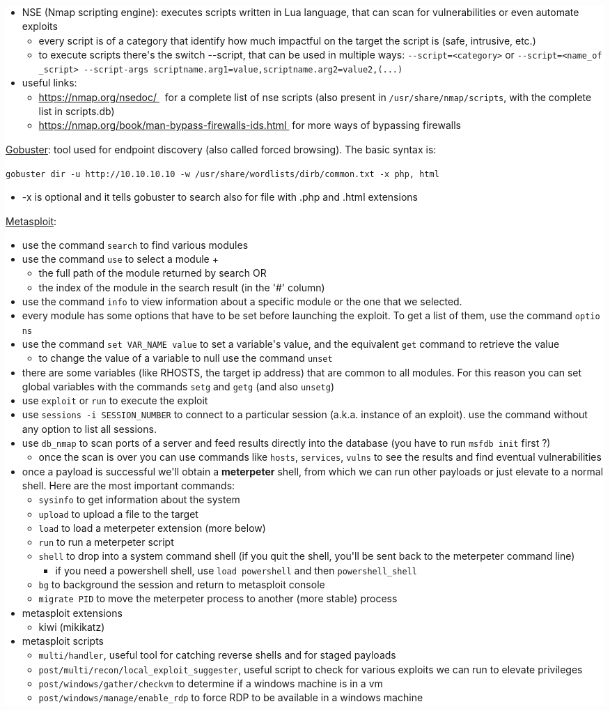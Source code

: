 - NSE (Nmap scripting engine): executes scripts written in Lua language, that can scan for vulnerabilities or even automate exploits
    - every script is of a category that identify how much impactful on the target the script is (safe, intrusive, etc.)
    - to execute scripts there's the switch --script, that can be used in multiple ways: `--script=<category>` or `--script=<name_of_script> --script-args scriptname.arg1=value,scriptname.arg2=value2,(...)`
- useful links:
    - https://nmap.org/nsedoc/   for a complete list of nse scripts (also present in `/usr/share/nmap/scripts`, with the complete list in scripts.db)
    - https://nmap.org/book/man-bypass-firewalls-ids.html  for more ways of bypassing firewalls

<ins>Gobuster</ins>: tool used for endpoint discovery (also called forced browsing). The basic syntax is:

`gobuster dir -u http://10.10.10.10 -w /usr/share/wordlists/dirb/common.txt -x php, html`

- -x is optional and it tells gobuster to search also for file with .php and .html extensions

<ins>Metasploit</ins>:

- use the command `search` to find various modules
- use the command `use` to select a module +
    - the full path of the module returned by search OR
    - the index of the module in the search result (in the '#' column)
- use the command `info` to view information about a specific module or the one that we selected.
- every module has some options that have to be set before launching the exploit. To get a list of them, use the command `options`
- use the command `set VAR_NAME value` to set a variable's value, and the equivalent `get` command to retrieve the value
    - to change the value of a variable to null use the command `unset`
- there are some variables (like RHOSTS, the target ip address) that are common to all modules. For this reason you can set global variables with the commands `setg` and `getg` (and also `unsetg`)
- use `exploit` or `run` to execute the exploit
- use `sessions -i SESSION_NUMBER` to connect to a particular session (a.k.a. instance of an exploit). use the command without any option to list all sessions.
- use `db_nmap` to scan ports of a server and feed results directly into the database (you have to run `msfdb init` first ?)
    - once the scan is over you can use commands like `hosts`, `services`, `vulns` to see the results and find eventual vulnerabilities
- once a payload is successful we'll obtain a **meterpeter** shell, from which we can run other payloads or just elevate to a normal shell. Here are the most important commands:
    - `sysinfo` to get information about the system
    - `upload` to upload a file to the target
    - `load` to load a meterpeter extension (more below)
    - `run` to run a meterpeter script
    - `shell` to drop into a system command shell (if you quit the shell, you'll be sent back to the meterpeter command line)
        - if you need a powershell shell, use `load powershell` and then `powershell_shell`
    - `bg` to background the session and return to metasploit console
    - `migrate PID` to move the meterpeter process to another (more stable) process
- metasploit extensions
    - kiwi (mikikatz)
- metasploit scripts
    - `multi/handler`, useful tool for catching reverse shells and for staged payloads
    - `post/multi/recon/local_exploit_suggester`, useful script to check for various exploits we can run to elevate privileges
    - `post/windows/gather/checkvm` to determine if a windows machine is in a vm
    - `post/windows/manage/enable_rdp` to force RDP to be available in a windows machine
